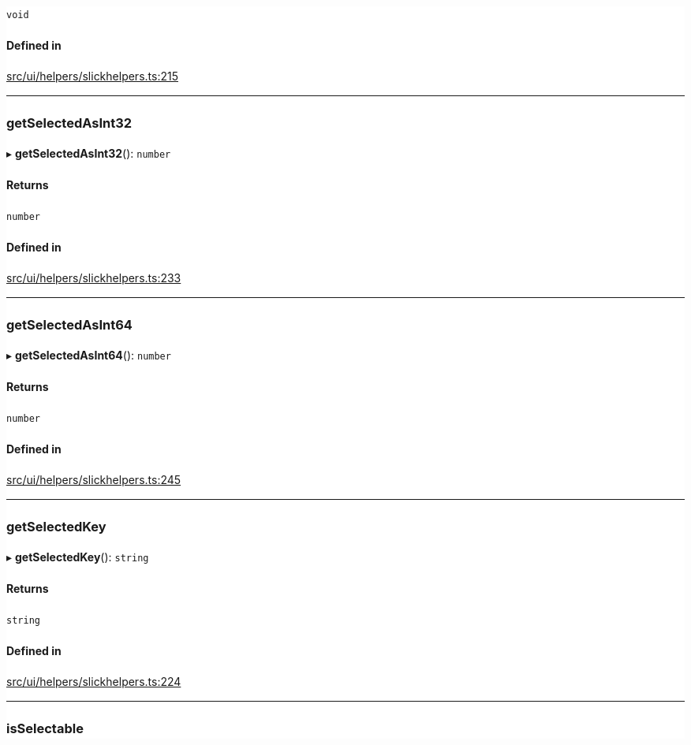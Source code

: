 `void`

#### Defined in

[src/ui/helpers/slickhelpers.ts:215](https://github.com/serenity-is/serenity/blob/master/packages/corelib/src/ui/helpers/slickhelpers.ts#line&#x3D;215)

___

### getSelectedAsInt32

▸ **getSelectedAsInt32**(): `number`

#### Returns

`number`

#### Defined in

[src/ui/helpers/slickhelpers.ts:233](https://github.com/serenity-is/serenity/blob/master/packages/corelib/src/ui/helpers/slickhelpers.ts#line&#x3D;233)

___

### getSelectedAsInt64

▸ **getSelectedAsInt64**(): `number`

#### Returns

`number`

#### Defined in

[src/ui/helpers/slickhelpers.ts:245](https://github.com/serenity-is/serenity/blob/master/packages/corelib/src/ui/helpers/slickhelpers.ts#line&#x3D;245)

___

### getSelectedKey

▸ **getSelectedKey**(): `string`

#### Returns

`string`

#### Defined in

[src/ui/helpers/slickhelpers.ts:224](https://github.com/serenity-is/serenity/blob/master/packages/corelib/src/ui/helpers/slickhelpers.ts#line&#x3D;224)

___

### isSelectable
